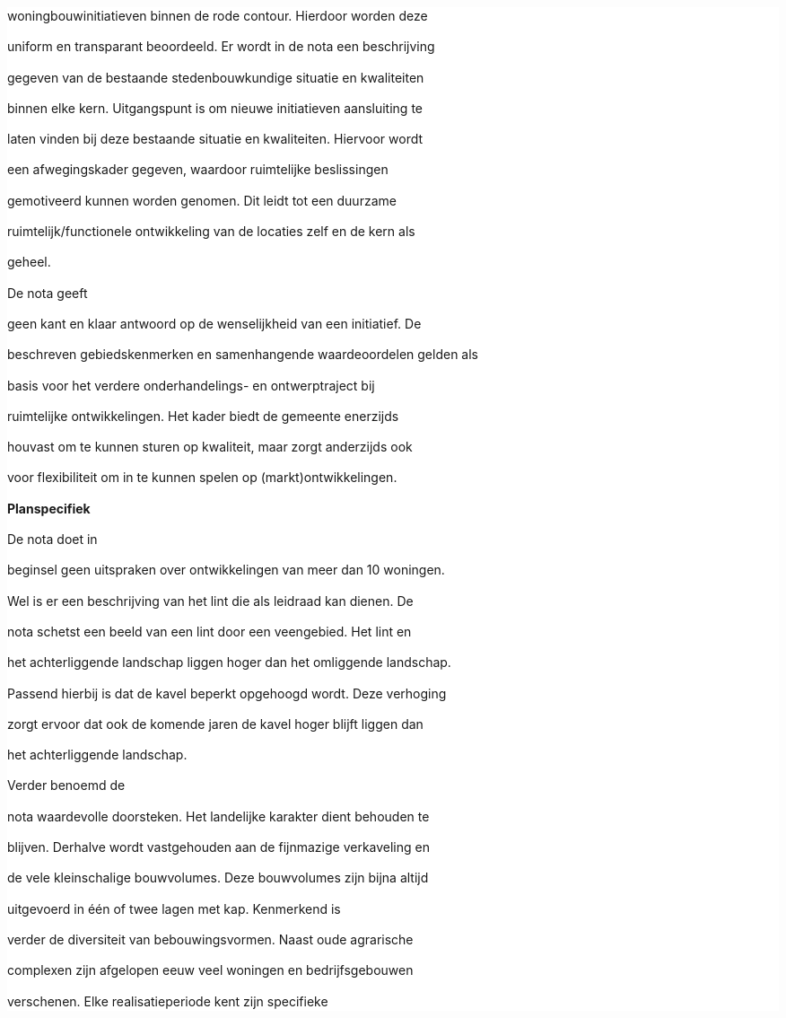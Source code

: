 woningbouwinitiatieven binnen de rode contour. Hierdoor worden deze

uniform en transparant beoordeeld. Er wordt in de nota een beschrijving

gegeven van de bestaande stedenbouwkundige situatie en kwaliteiten

binnen elke kern. Uitgangspunt is om nieuwe initiatieven aansluiting te

laten vinden bij deze bestaande situatie en kwaliteiten. Hiervoor wordt

een afwegingskader gegeven, waardoor ruimtelijke beslissingen

gemotiveerd kunnen worden genomen. Dit leidt tot een duurzame

ruimtelijk/functionele ontwikkeling van de locaties zelf en de kern als

geheel.

De nota geeft

geen kant en klaar antwoord op de wenselijkheid van een initiatief. De

beschreven gebiedskenmerken en samenhangende waardeoordelen gelden als

basis voor het verdere onderhandelings\- en ontwerptraject bij

ruimtelijke ontwikkelingen. Het kader biedt de gemeente enerzijds

houvast om te kunnen sturen op kwaliteit, maar zorgt anderzijds ook

voor flexibiliteit om in te kunnen spelen op (markt)ontwikkelingen.

**Planspecifiek**

De nota doet in

beginsel geen uitspraken over ontwikkelingen van meer dan 10 woningen.

Wel is er een beschrijving van het lint die als leidraad kan dienen. De

nota schetst een beeld van een lint door een veengebied. Het lint en

het achterliggende landschap liggen hoger dan het omliggende landschap.

Passend hierbij is dat de kavel beperkt opgehoogd wordt. Deze verhoging

zorgt ervoor dat ook de komende jaren de kavel hoger blijft liggen dan

het achterliggende landschap.

Verder benoemd de

nota waardevolle doorsteken. Het landelijke karakter dient behouden te

blijven. Derhalve wordt vastgehouden aan de fijnmazige verkaveling en

de vele kleinschalige bouwvolumes. Deze bouwvolumes zijn bijna altijd

uitgevoerd in één of twee lagen met kap. Kenmerkend is

verder de diversiteit van bebouwingsvormen. Naast oude agrarische

complexen zijn afgelopen eeuw veel woningen en bedrijfsgebouwen

verschenen. Elke realisatieperiode kent zijn specifieke
